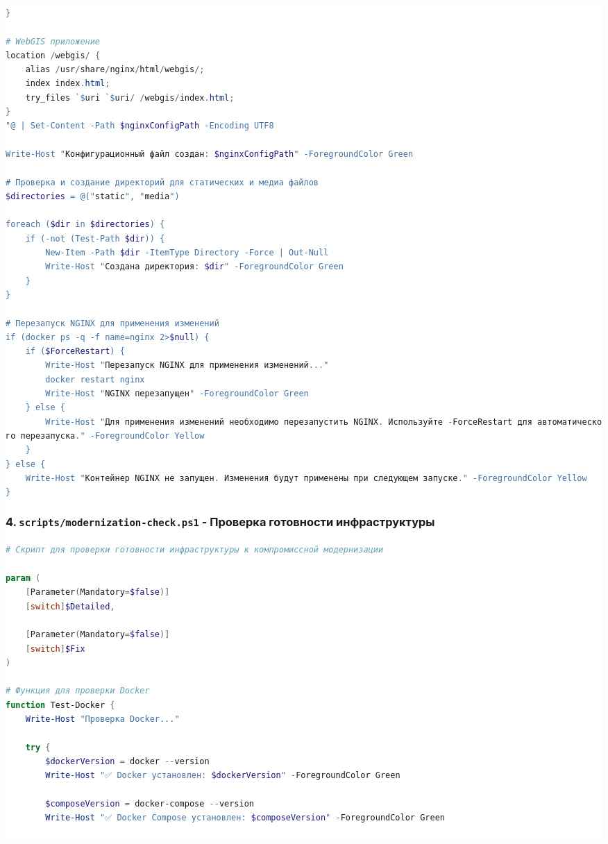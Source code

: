 ```powershell
}

# WebGIS приложение
location /webgis/ {
    alias /usr/share/nginx/html/webgis/;
    index index.html;
    try_files `$uri `$uri/ /webgis/index.html;
}
"@ | Set-Content -Path $nginxConfigPath -Encoding UTF8

Write-Host "Конфигурационный файл создан: $nginxConfigPath" -ForegroundColor Green

# Проверка и создание директорий для статических и медиа файлов
$directories = @("static", "media")

foreach ($dir in $directories) {
    if (-not (Test-Path $dir)) {
        New-Item -Path $dir -ItemType Directory -Force | Out-Null
        Write-Host "Создана директория: $dir" -ForegroundColor Green
    }
}

# Перезапуск NGINX для применения изменений
if (docker ps -q -f name=nginx 2>$null) {
    if ($ForceRestart) {
        Write-Host "Перезапуск NGINX для применения изменений..."
        docker restart nginx
        Write-Host "NGINX перезапущен" -ForegroundColor Green
    } else {
        Write-Host "Для применения изменений необходимо перезапустить NGINX. Используйте -ForceRestart для автоматического перезапуска." -ForegroundColor Yellow
    }
} else {
    Write-Host "Контейнер NGINX не запущен. Изменения будут применены при следующем запуске." -ForegroundColor Yellow
}
```

### 4. `scripts/modernization-check.ps1` - Проверка готовности инфраструктуры

```powershell
# Скрипт для проверки готовности инфраструктуры к компромиссной модернизации

param (
    [Parameter(Mandatory=$false)]
    [switch]$Detailed,
    
    [Parameter(Mandatory=$false)]
    [switch]$Fix
)

# Функция для проверки Docker
function Test-Docker {
    Write-Host "Проверка Docker..."
    
    try {
        $dockerVersion = docker --version
        Write-Host "✅ Docker установлен: $dockerVersion" -ForegroundColor Green
        
        $composeVersion = docker-compose --version
        Write-Host "✅ Docker Compose установлен: $composeVersion" -ForegroundColor Green
        
```